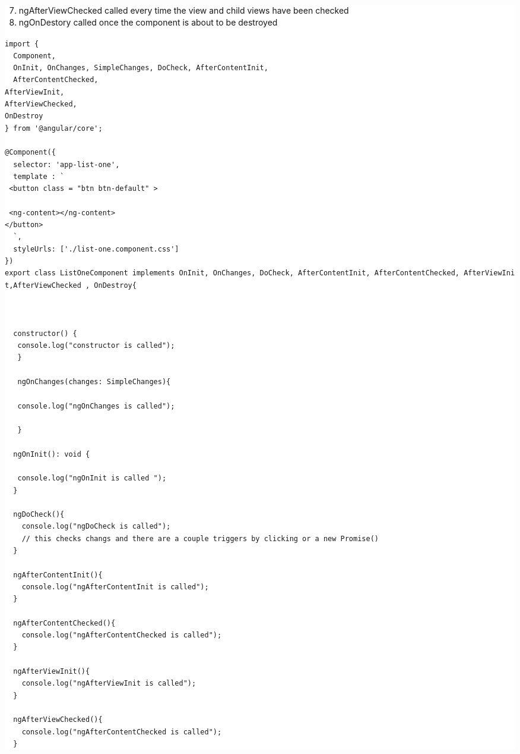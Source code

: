 7. ngAfterViewChecked called every time the view and child views have been checked 
8. ngOnDestory called once the component is about to be destroyed 




```TS
import { 
  Component, 
  OnInit, OnChanges, SimpleChanges, DoCheck, AfterContentInit, 
  AfterContentChecked,
AfterViewInit,
AfterViewChecked,
OnDestroy
} from '@angular/core';

@Component({
  selector: 'app-list-one',
  template : `
 <button class = "btn btn-default" > 

 <ng-content></ng-content>
</button>
  `,
  styleUrls: ['./list-one.component.css']
})
export class ListOneComponent implements OnInit, OnChanges, DoCheck, AfterContentInit, AfterContentChecked, AfterViewInit,AfterViewChecked , OnDestroy{

 

  constructor() {
   console.log("constructor is called");
   }

   ngOnChanges(changes: SimpleChanges){

   console.log("ngOnChanges is called");

   }

  ngOnInit(): void {

   console.log("ngOnInit is called ");
  }

  ngDoCheck(){
    console.log("ngDoCheck is called");
    // this checks changs and there are a couple triggers by clicking or a new Promise()
  }

  ngAfterContentInit(){
    console.log("ngAfterContentInit is called");
  }

  ngAfterContentChecked(){
    console.log("ngAfterContentChecked is called");
  }

  ngAfterViewInit(){
    console.log("ngAfterViewInit is called");
  }

  ngAfterViewChecked(){
    console.log("ngAfterContentChecked is called");
  }
```